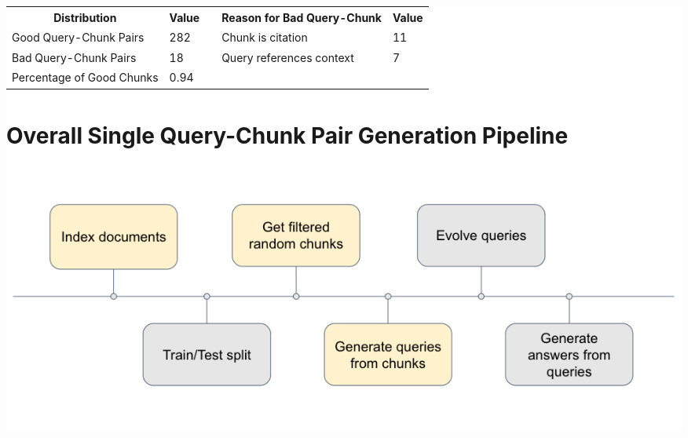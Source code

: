 <table>
<tr>
<th>Distribution</th>
<th>Value</th>
<th rowspan="4">

</th>
<th>Reason for Bad Query-Chunk</th>
<th>Value</th>
</tr>
<tr>
<td>Good Query-Chunk Pairs</td>
<td>282</td>
<td>Chunk is citation</td>
<td>11</td>
</tr>
<tr>
<td>Bad Query-Chunk Pairs</td>
<td>18</td>
<td>Query references context</td>
<td>7</td>
</tr>
<tr>
<td>Percentage of Good Chunks</td>
<td>0.94</td>
<td>

</td>
<td>

</td>
</tr>
</table>

# Overall Single Query-Chunk Pair Generation Pipeline

![image2.png](../images/image2.png)
